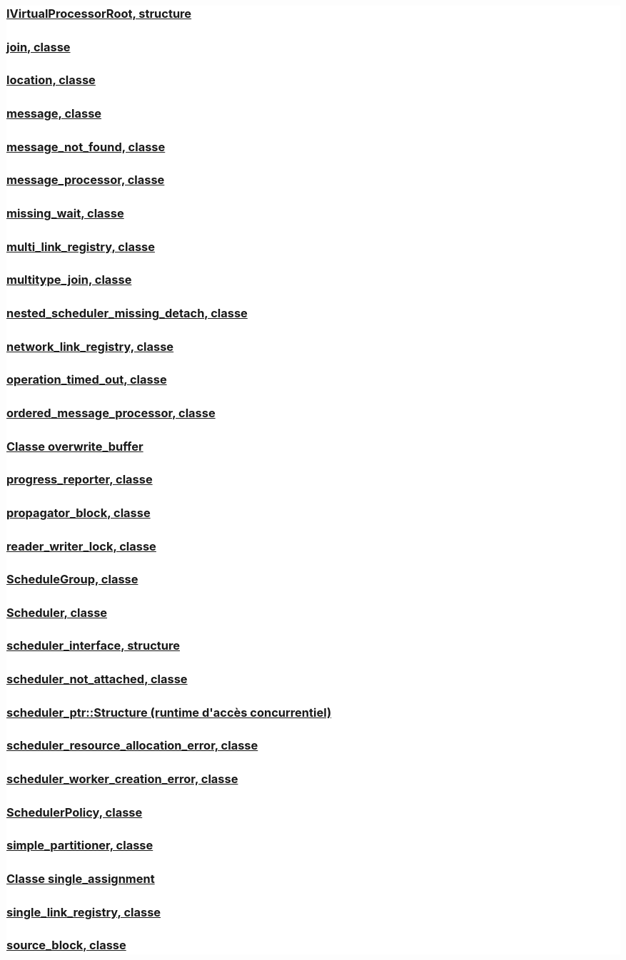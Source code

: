### [IVirtualProcessorRoot, structure](ivirtualprocessorroot-structure.md)
### [join, classe](join-class.md)
### [location, classe](location-class.md)
### [message, classe](message-class.md)
### [message_not_found, classe](message-not-found-class.md)
### [message_processor, classe](message-processor-class.md)
### [missing_wait, classe](missing-wait-class.md)
### [multi_link_registry, classe](multi-link-registry-class.md)
### [multitype_join, classe](multitype-join-class.md)
### [nested_scheduler_missing_detach, classe](nested-scheduler-missing-detach-class.md)
### [network_link_registry, classe](network-link-registry-class.md)
### [operation_timed_out, classe](operation-timed-out-class.md)
### [ordered_message_processor, classe](ordered-message-processor-class.md)
### [Classe overwrite_buffer](overwrite-buffer-class.md)
### [progress_reporter, classe](progress-reporter-class.md)
### [propagator_block, classe](propagator-block-class.md)
### [reader_writer_lock, classe](reader-writer-lock-class.md)
### [ScheduleGroup, classe](schedulegroup-class.md)
### [Scheduler, classe](scheduler-class.md)
### [scheduler_interface, structure](scheduler-interface-structure.md)
### [scheduler_not_attached, classe](scheduler-not-attached-class.md)
### [scheduler_ptr::Structure (runtime d'accès concurrentiel)](scheduler-ptr-structure-concurrency-runtime.md)
### [scheduler_resource_allocation_error, classe](scheduler-resource-allocation-error-class.md)
### [scheduler_worker_creation_error, classe](scheduler-worker-creation-error-class.md)
### [SchedulerPolicy, classe](schedulerpolicy-class.md)
### [simple_partitioner, classe](simple-partitioner-class.md)
### [Classe single_assignment](single-assignment-class.md)
### [single_link_registry, classe](single-link-registry-class.md)
### [source_block, classe](source-block-class.md)